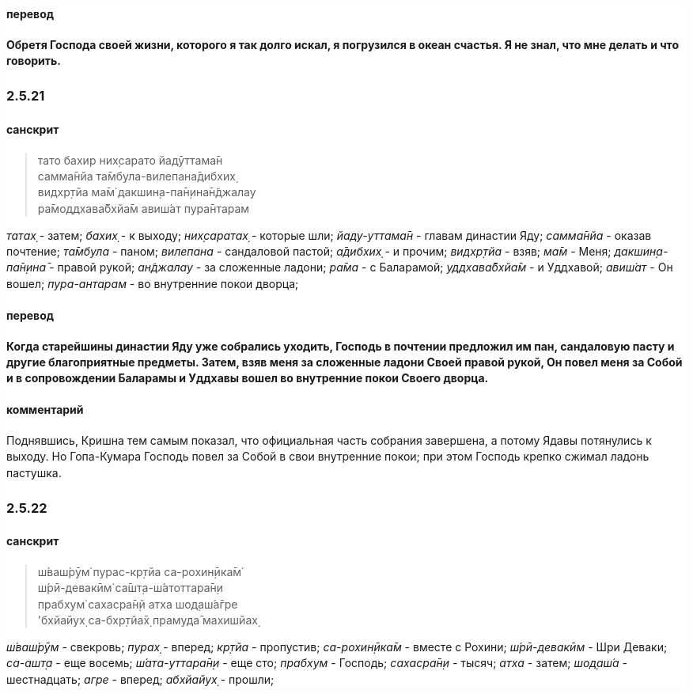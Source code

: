 #### перевод

**Обретя Господа своей жизни, которого я так долго искал, я погрузился в океан счастья. Я не знал, что мне делать и что говорить.**

### 2.5.21

#### санскрит

> тато бахир них̣сарато йадӯттама̄н<br/>
> самма̄нйа та̄мбула-вилепана̄дибхих̣<br/>
> видхр̣тйа ма̄м̇ дакшин̣а-па̄н̣ина̄н̃джалау<br/>
> ра̄моддхава̄бхйа̄м авиш́ат пура̄нтарам

_татах̣_ - затем;
_бахих̣_ - к выходу;
_них̣саратах̣_ - которые шли;
_йаду-уттама̄н_ - главам династии Яду;
_самма̄нйа_ - оказав почтение;
_та̄мбула_ - паном;
_вилепана_ - сандаловой пастой;
_а̄дибхих̣_ - и прочим;
_видхр̣тйа_ - взяв;
_ма̄м_ - Меня;
_дакшин̣а-па̄н̣ина̄_ - правой рукой;
_ан̃джалау_ - за сложенные ладони;
_ра̄ма_ - с Баларамой;
_уддхава̄бхйа̄м_ - и Уддхавой;
_авиш́ат_ - Он вошел;
_пура-антарам_ - во внутренние покои дворца;

#### перевод

**Когда старейшины династии Яду уже собрались уходить, Господь в почтении предложил им пан, сандаловую пасту и другие благоприятные предметы. Затем, взяв меня за сложенные ладони Своей правой рукой, Он повел меня за Собой и в сопровождении Баларамы и Уддхавы вошел во внутренние покои Своего дворца.**

#### комментарий

Поднявшись, Кришна тем самым показал, что официальная часть собрания завершена, а потому Ядавы потянулись к выходу. Но Гопа-Кумара Господь повел за Собой в свои внутренние покои; при этом Господь крепко сжимал ладонь пастушка.

### 2.5.22

#### санскрит

> ш́ваш́рӯм̇ пурас-кр̣тйа са-рохин̣ӣка̄м̇<br/>
> ш́рӣ-девакӣм̇ са̄шт̣а-ш́атоттара̄н̣и<br/>
> прабхум̇ сахасра̄н̣й атха шод̣аш́а̄гре<br/>
> 'бхйайух̣ са-бхр̣тйа̄х̣ прамуда̄ махишйах̣

_ш́ваш́рӯм_ - свекровь;
_пурах̣_ - вперед;
_кр̣тйа_ - пропустив;
_са-рохин̣ӣка̄м_ - вместе с Рохини;
_ш́рӣ-девакӣм_ - Шри Деваки;
_са-ашт̣а_ - еще восемь;
_ш́ата-уттара̄н̣и_ - еще сто;
_прабхум_ - Господь;
_сахасра̄н̣и_ - тысяч;
_атха_ - затем;
_шод̣аш́а_ - шестнадцать;
_агре_ - вперед;
_абхйайух̣_ - прошли;